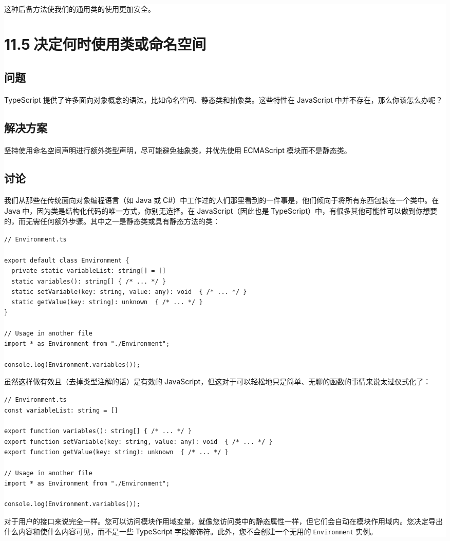 这种后备方法使我们的通用类的使用更加安全。

# 11.5 决定何时使用类或命名空间

## 问题

TypeScript 提供了许多面向对象概念的语法，比如命名空间、静态类和抽象类。这些特性在 JavaScript 中并不存在，那么你该怎么办呢？

## 解决方案

坚持使用命名空间声明进行额外类型声明，尽可能避免抽象类，并优先使用 ECMAScript 模块而不是静态类。

## 讨论

我们从那些在传统面向对象编程语言（如 Java 或 C#）中工作过的人们那里看到的一件事是，他们倾向于将所有东西包装在一个类中。在 Java 中，因为类是结构化代码的唯一方式，你别无选择。在 JavaScript（因此也是 TypeScript）中，有很多其他可能性可以做到你想要的，而无需任何额外步骤。其中之一是静态类或具有静态方法的类：

```
// Environment.ts

export default class Environment {
  private static variableList: string[] = []
  static variables(): string[] { /* ... */ }
  static setVariable(key: string, value: any): void  { /* ... */ }
  static getValue(key: string): unknown  { /* ... */ }
}

// Usage in another file
import * as Environment from "./Environment";

console.log(Environment.variables());
```

虽然这样做有效且（去掉类型注解的话）是有效的 JavaScript，但这对于可以轻松地只是简单、无聊的函数的事情来说太过仪式化了：

```
// Environment.ts
const variableList: string = []

export function variables(): string[] { /* ... */ }
export function setVariable(key: string, value: any): void  { /* ... */ }
export function getValue(key: string): unknown  { /* ... */ }

// Usage in another file
import * as Environment from "./Environment";

console.log(Environment.variables());
```

对于用户的接口来说完全一样。您可以访问模块作用域变量，就像您访问类中的静态属性一样，但它们会自动在模块作用域内。您决定导出什么内容和使什么内容可见，而不是一些 TypeScript 字段修饰符。此外，您不会创建一个无用的 `Environment` 实例。
